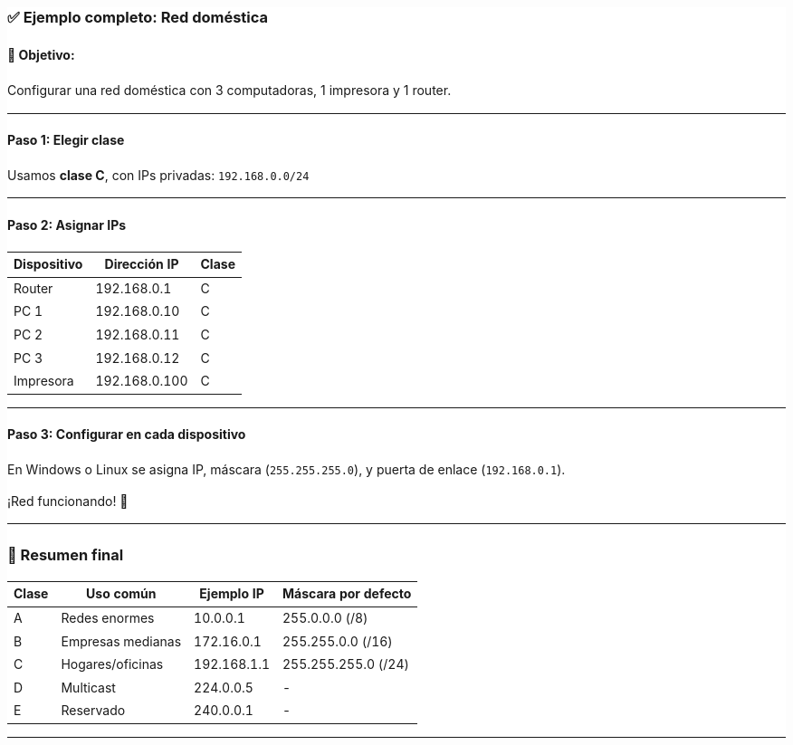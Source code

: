 
### ✅ Ejemplo completo: Red doméstica

#### 🎯 Objetivo:

Configurar una red doméstica con 3 computadoras, 1 impresora y 1 router.

---

#### Paso 1: Elegir clase

Usamos **clase C**, con IPs privadas:
`192.168.0.0/24`

---

#### Paso 2: Asignar IPs

| Dispositivo | Dirección IP  | Clase |
| ----------- | ------------- | ----- |
| Router      | 192.168.0.1   | C     |
| PC 1        | 192.168.0.10  | C     |
| PC 2        | 192.168.0.11  | C     |
| PC 3        | 192.168.0.12  | C     |
| Impresora   | 192.168.0.100 | C     |

---

#### Paso 3: Configurar en cada dispositivo

En Windows o Linux se asigna IP, máscara (`255.255.255.0`), y puerta de enlace (`192.168.0.1`).

¡Red funcionando! 🎉

---

### 🧠 Resumen final

| Clase | Uso común         | Ejemplo IP  | Máscara por defecto |
| ----- | ----------------- | ----------- | ------------------- |
| A     | Redes enormes     | 10.0.0.1    | 255.0.0.0 (/8)      |
| B     | Empresas medianas | 172.16.0.1  | 255.255.0.0 (/16)   |
| C     | Hogares/oficinas  | 192.168.1.1 | 255.255.255.0 (/24) |
| D     | Multicast         | 224.0.0.5   | -                   |
| E     | Reservado         | 240.0.0.1   | -                   |

---
